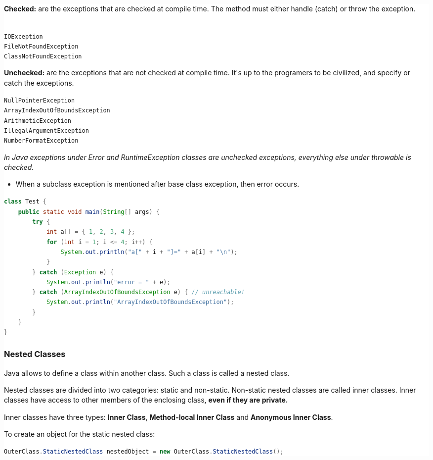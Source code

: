 **Checked:** are the exceptions that are checked at compile time. The method must either handle (catch) or throw the exception.

```

IOException
FileNotFoundException
ClassNotFoundException
```

**Unchecked:** are the exceptions that are not checked at compile time. It's up to the programers to be civilized, and specify or catch the exceptions.

```
NullPointerException
ArrayIndexOutOfBoundsException
ArithmeticException
IllegalArgumentException
NumberFormatException
```

_In Java exceptions under Error and RuntimeException classes are unchecked exceptions, everything else under throwable is checked._

- When a subclass exception is mentioned after base class exception, then error occurs.

```java
class Test {
	public static void main(String[] args) {
		try {
			int a[] = { 1, 2, 3, 4 };
			for (int i = 1; i <= 4; i++) {
				System.out.println("a[" + i + "]=" + a[i] + "\n");
			}
		} catch (Exception e) {
			System.out.println("error = " + e);
		} catch (ArrayIndexOutOfBoundsException e) { // unreachable!
			System.out.println("ArrayIndexOutOfBoundsException");
		}
	}
}
```

### Nested Classes

Java allows to define a class within another class. Such a class is called a nested class.

Nested classes are divided into two categories: static and non-static. Non-static nested classes are called inner classes. Inner classes have access to other members of the enclosing class, **even if they are private.**

Inner classes have three types: **Inner Class**, **Method-local Inner Class** and **Anonymous Inner Class**.

To create an object for the static nested class:

```java
OuterClass.StaticNestedClass nestedObject = new OuterClass.StaticNestedClass();
```
